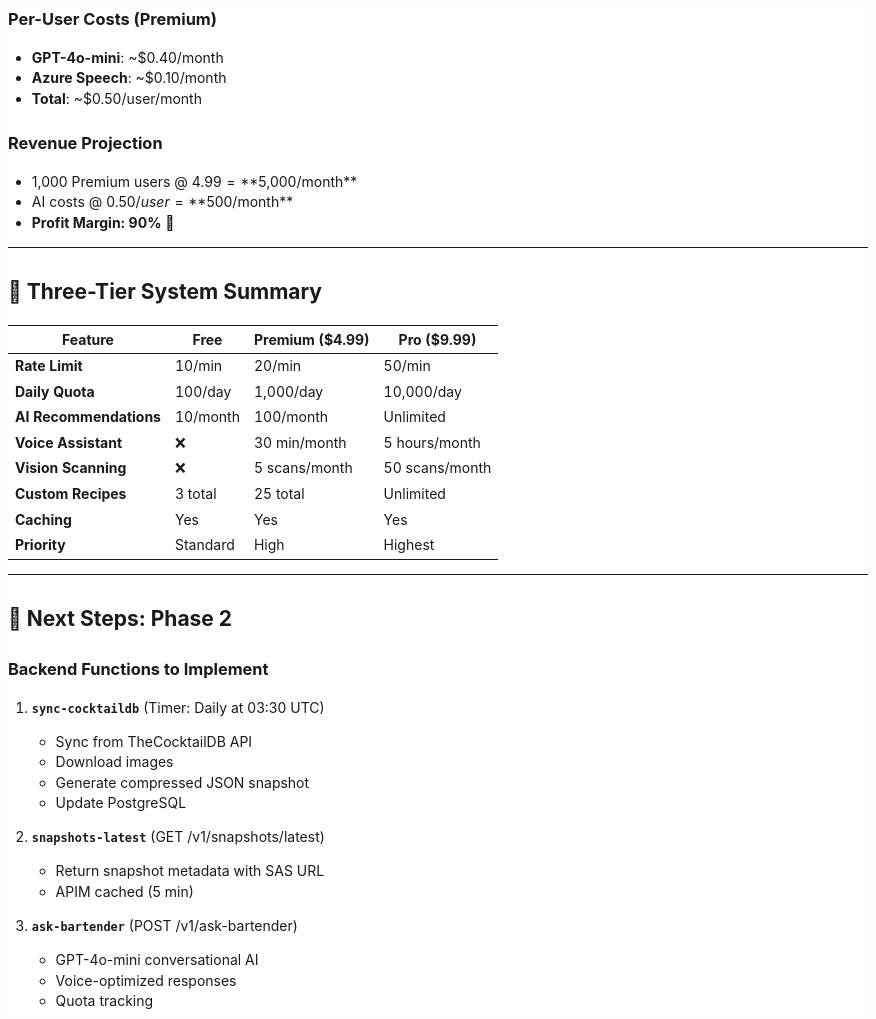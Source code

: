 ### Per-User Costs (Premium)
- **GPT-4o-mini**: ~$0.40/month
- **Azure Speech**: ~$0.10/month
- **Total**: ~$0.50/user/month

### Revenue Projection
- 1,000 Premium users @ $4.99 = **$5,000/month**
- AI costs @ $0.50/user = **$500/month**
- **Profit Margin: 90%** 🎯

---

## 🎯 Three-Tier System Summary

| Feature | Free | Premium ($4.99) | Pro ($9.99) |
|---------|------|-----------------|-------------|
| **Rate Limit** | 10/min | 20/min | 50/min |
| **Daily Quota** | 100/day | 1,000/day | 10,000/day |
| **AI Recommendations** | 10/month | 100/month | Unlimited |
| **Voice Assistant** | ❌ | 30 min/month | 5 hours/month |
| **Vision Scanning** | ❌ | 5 scans/month | 50 scans/month |
| **Custom Recipes** | 3 total | 25 total | Unlimited |
| **Caching** | Yes | Yes | Yes |
| **Priority** | Standard | High | Highest |

---

## 🚀 Next Steps: Phase 2

### Backend Functions to Implement

1. **`sync-cocktaildb`** (Timer: Daily at 03:30 UTC)
   - Sync from TheCocktailDB API
   - Download images
   - Generate compressed JSON snapshot
   - Update PostgreSQL

2. **`snapshots-latest`** (GET /v1/snapshots/latest)
   - Return snapshot metadata with SAS URL
   - APIM cached (5 min)

3. **`ask-bartender`** (POST /v1/ask-bartender)
   - GPT-4o-mini conversational AI
   - Voice-optimized responses
   - Quota tracking
